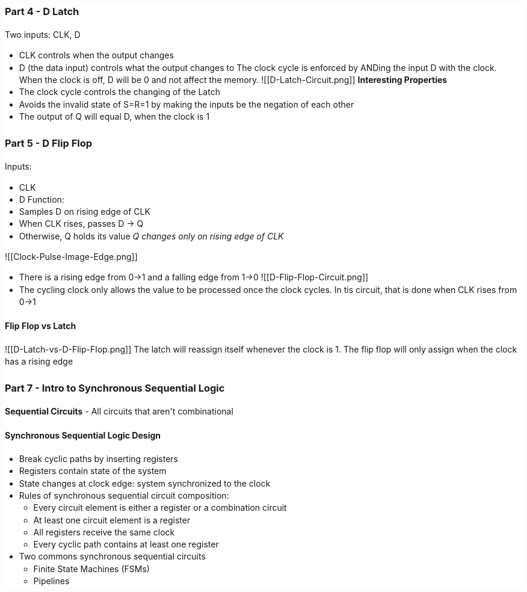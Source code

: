 ### Part 4 - D Latch
Two inputs: CLK, D
- CLK controls when the output changes
- D (the data input) controls what the output changes to
The clock cycle is enforced by ANDing the input D with the clock. When the clock is off, D will be 0 and not affect the memory.
![[D-Latch-Circuit.png]]
**Interesting Properties**
- The clock cycle controls the changing of the Latch
- Avoids the invalid state of S=R=1 by making the inputs be the negation of each other
- The output of Q will equal D, when the clock is 1

### Part 5 - D Flip Flop
Inputs: 
- CLK
- D
Function:
- Samples D on rising edge of CLK
- When CLK rises, passes D -> Q
- Otherwise, Q holds its value
*Q changes only on rising edge of CLK*

![[Clock-Pulse-Image-Edge.png]]
- There is a rising edge from 0->1 and a falling edge from 1->0
![[D-Flip-Flop-Circuit.png]]
- The cycling clock only allows the value to be processed once the clock cycles. In tis circuit, that is done when CLK rises from 0->1

#### Flip Flop vs Latch
![[D-Latch-vs-D-Flip-Flop.png]]
The latch will reassign itself whenever the clock is 1.
The flip flop will only assign when the clock has a rising edge

### Part 7 - Intro to Synchronous Sequential Logic
**Sequential Circuits** - All circuits that aren't combinational

#### Synchronous Sequential Logic Design
- Break cyclic paths by inserting registers
- Registers contain state of the system
- State changes at clock edge: system synchronized to the clock
- Rules of synchronous sequential circuit composition:
	- Every circuit element is either a register or a combination circuit
	- At least one circuit element is a register
	- All registers receive the same clock
	- Every cyclic path contains at least one register
- Two commons synchronous sequential circuits
	- Finite State Machines (FSMs)
	- Pipelines
